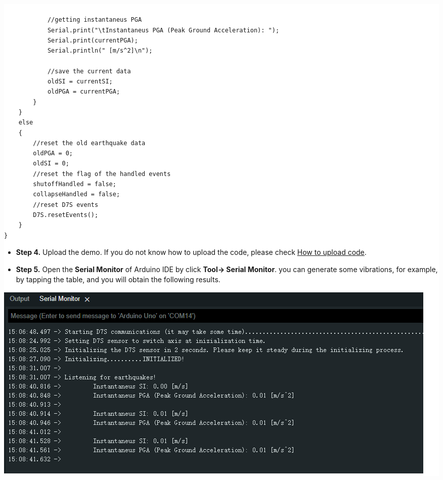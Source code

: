 ```Arduino

            //getting instantaneus PGA
            Serial.print("\tInstantaneus PGA (Peak Ground Acceleration): ");
            Serial.print(currentPGA);
            Serial.println(" [m/s^2]\n");

            //save the current data
            oldSI = currentSI;
            oldPGA = currentPGA;
        }
    }
    else
    {
        //reset the old earthquake data
        oldPGA = 0;
        oldSI = 0;
        //reset the flag of the handled events
        shutoffHandled = false;
        collapseHandled = false;
        //reset D7S events
        D7S.resetEvents();
    }
}
```

- **Step 4.** Upload the demo. If you do not know how to upload the code, please check [How to upload code](https://wiki.seeedstudio.com/Upload_Code/).

- **Step 5.** Open the **Serial Monitor** of Arduino IDE by click **Tool-> Serial Monitor**. you can generate some vibrations, for example, by tapping the table, and you will obtain the following results.

![](https://raw.githubusercontent.com/Longan-Labs/D7S_SENSOR_RES/main/images/result.png)
